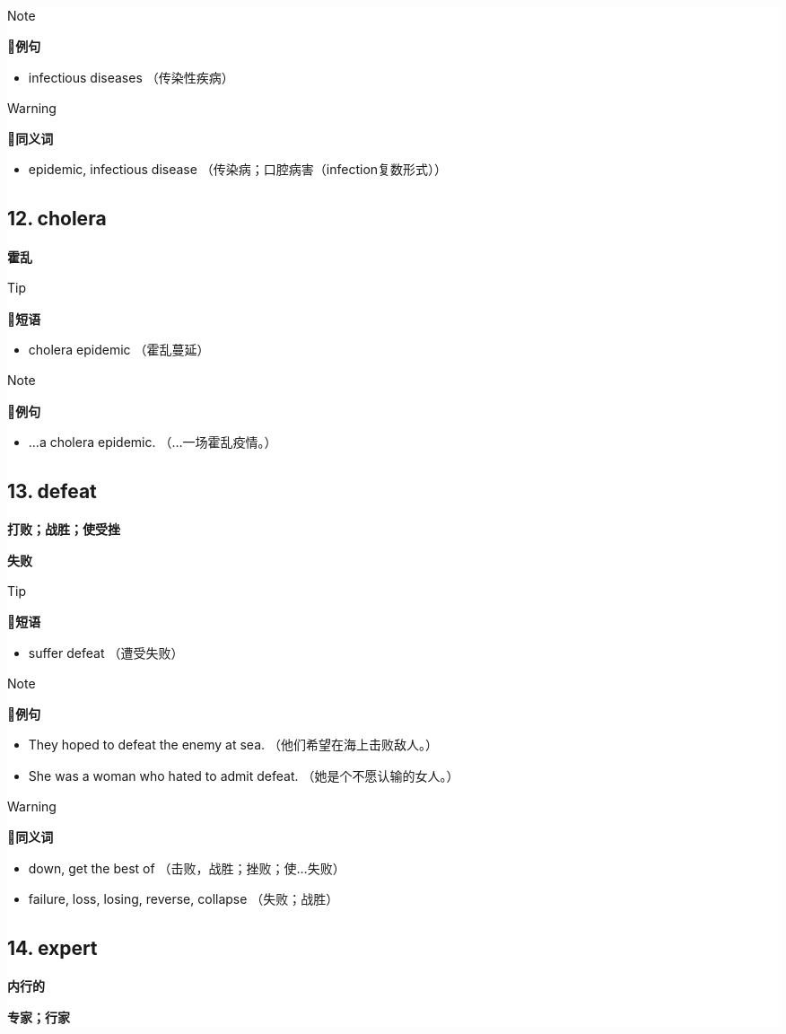 > [!NOTE]
> **🎤例句**
> - infectious diseases （传染性疾病）
>

> [!WARNING]
> **🤔同义词**
> - epidemic, infectious disease （传染病；口腔病害（infection复数形式））
>

## 12. cholera

**霍乱**

> [!TIP]
> **🤩短语**
> - cholera epidemic （霍乱蔓延）
>

> [!NOTE]
> **🎤例句**
> - ...a cholera epidemic. （…一场霍乱疫情。）
>

## 13. defeat

**打败；战胜；使受挫**

**失败**

> [!TIP]
> **🤩短语**
> - suffer defeat （遭受失败）
>

> [!NOTE]
> **🎤例句**
> - They hoped to defeat the enemy at sea. （他们希望在海上击败敌人。）
>
> - She was a woman who hated to admit defeat. （她是个不愿认输的女人。）
>

> [!WARNING]
> **🤔同义词**
> - down, get the best of （击败，战胜；挫败；使…失败）
>
> - failure, loss, losing, reverse, collapse （失败；战胜）
>

## 14. expert

**内行的**

**专家；行家**
